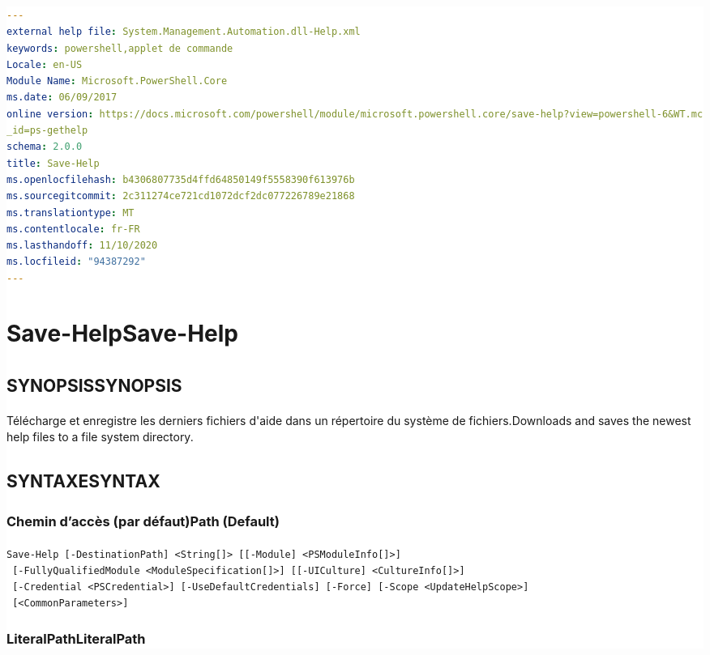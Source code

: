 ```yaml
---
external help file: System.Management.Automation.dll-Help.xml
keywords: powershell,applet de commande
Locale: en-US
Module Name: Microsoft.PowerShell.Core
ms.date: 06/09/2017
online version: https://docs.microsoft.com/powershell/module/microsoft.powershell.core/save-help?view=powershell-6&WT.mc_id=ps-gethelp
schema: 2.0.0
title: Save-Help
ms.openlocfilehash: b4306807735d4ffd64850149f5558390f613976b
ms.sourcegitcommit: 2c311274ce721cd1072dcf2dc077226789e21868
ms.translationtype: MT
ms.contentlocale: fr-FR
ms.lasthandoff: 11/10/2020
ms.locfileid: "94387292"
---
```

# <span data-ttu-id="cfc4e-103">Save-Help</span><span class="sxs-lookup"><span data-stu-id="cfc4e-103">Save-Help</span></span>

## <span data-ttu-id="cfc4e-104">SYNOPSIS</span><span class="sxs-lookup"><span data-stu-id="cfc4e-104">SYNOPSIS</span></span>
<span data-ttu-id="cfc4e-105">Télécharge et enregistre les derniers fichiers d'aide dans un répertoire du système de fichiers.</span><span class="sxs-lookup"><span data-stu-id="cfc4e-105">Downloads and saves the newest help files to a file system directory.</span></span>

## <span data-ttu-id="cfc4e-106">SYNTAXE</span><span class="sxs-lookup"><span data-stu-id="cfc4e-106">SYNTAX</span></span>

### <span data-ttu-id="cfc4e-107">Chemin d’accès (par défaut)</span><span class="sxs-lookup"><span data-stu-id="cfc4e-107">Path (Default)</span></span>

```
Save-Help [-DestinationPath] <String[]> [[-Module] <PSModuleInfo[]>]
 [-FullyQualifiedModule <ModuleSpecification[]>] [[-UICulture] <CultureInfo[]>]
 [-Credential <PSCredential>] [-UseDefaultCredentials] [-Force] [-Scope <UpdateHelpScope>]
 [<CommonParameters>]
```

### <span data-ttu-id="cfc4e-108">LiteralPath</span><span class="sxs-lookup"><span data-stu-id="cfc4e-108">LiteralPath</span></span>
